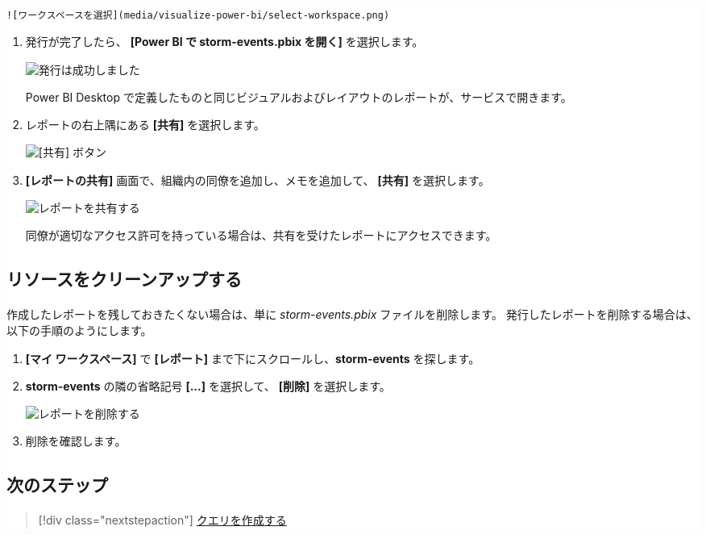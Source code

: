     ![ワークスペースを選択](media/visualize-power-bi/select-workspace.png)

1. 発行が完了したら、 **[Power BI で storm-events.pbix を開く]** を選択します。

    ![発行は成功しました](media/visualize-power-bi/publishing-succeeded.png)

    Power BI Desktop で定義したものと同じビジュアルおよびレイアウトのレポートが、サービスで開きます。

1. レポートの右上隅にある **[共有]** を選択します。

    ![[共有] ボタン](media/visualize-power-bi/share-button.png)

1. **[レポートの共有]** 画面で、組織内の同僚を追加し、メモを追加して、 **[共有]** を選択します。

    ![レポートを共有する](media/visualize-power-bi/share-report.png)

    同僚が適切なアクセス許可を持っている場合は、共有を受けたレポートにアクセスできます。

## <a name="clean-up-resources"></a>リソースをクリーンアップする

作成したレポートを残しておきたくない場合は、単に *storm-events.pbix* ファイルを削除します。 発行したレポートを削除する場合は、以下の手順のようにします。

1. **[マイ ワークスペース]** で **[レポート]** まで下にスクロールし、**storm-events** を探します。

1. **storm-events** の隣の省略記号 **[...]** を選択して、 **[削除]** を選択します。

    ![レポートを削除する](media/visualize-power-bi/remove-report.png)

1. 削除を確認します。

## <a name="next-steps"></a>次のステップ

> [!div class="nextstepaction"]
> [クエリを作成する](write-queries.md)
